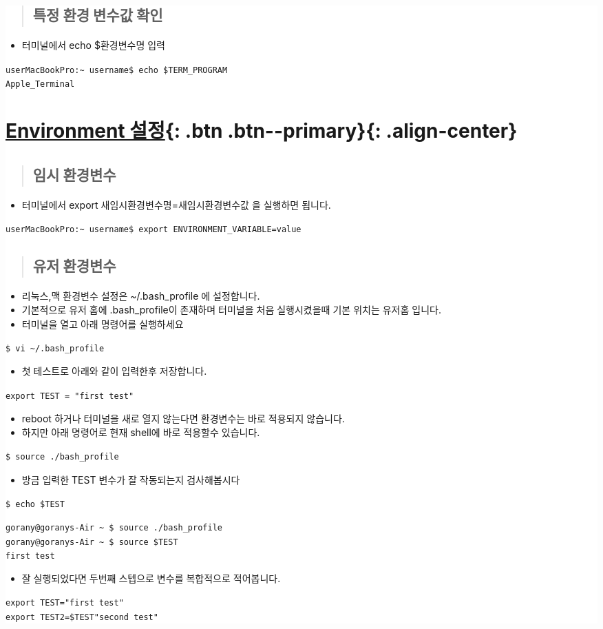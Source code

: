 > ## 특정 환경 변수값 확인

- 터미널에서 echo $환경변수명 입력

```
userMacBookPro:~ username$ echo $TERM_PROGRAM
Apple_Terminal
```

# [Environment 설정](#link){: .btn .btn--primary}{: .align-center}

> ## 임시 환경변수

- 터미널에서 export 새임시환경변수명=새임시환경변수값 을 실행하면 됩니다.

```
userMacBookPro:~ username$ export ENVIRONMENT_VARIABLE=value
```

> ## 유저 환경변수

- 리눅스,맥 환경변수 설정은 ~/.bash_profile 에 설정합니다.
- 기본적으로 유저 홈에 .bash_profile이 존재하며 터미널을 처음 실행시켰을때 기본 위치는 유저홈 입니다.
- 터미널을 열고 아래 명령어를 실행하세요

```
$ vi ~/.bash_profile
```

- 첫 테스트로 아래와 같이 입력한후 저장합니다.

```
export TEST = "first test"
```

- reboot 하거나 터미널을 새로 열지 않는다면 환경변수는 바로 적용되지 않습니다.
- 하지만 아래 명령어로 현재 shell에 바로 적용할수 있습니다.

```
$ source ./bash_profile
```

- 방금 입력한 TEST 변수가 잘 작동되는지 검사해봅시다

```
$ echo $TEST
```

```
gorany@goranys-Air ~ $ source ./bash_profile
gorany@goranys-Air ~ $ source $TEST
first test
```

- 잘 실행되었다면 두번째 스텝으로 변수를 복합적으로 적어봅니다.

```
export TEST="first test"
export TEST2=$TEST"second test"
```
